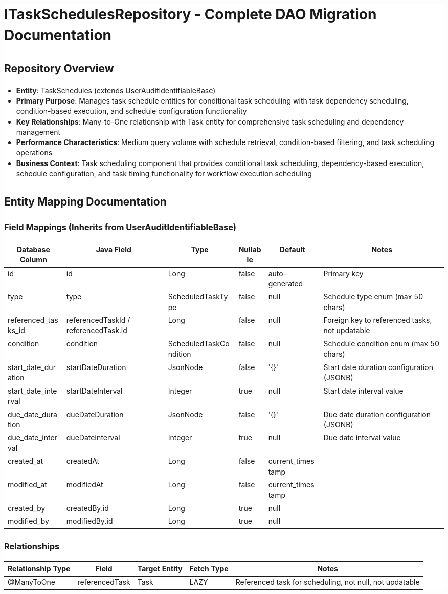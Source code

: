 # ITaskSchedulesRepository - Complete DAO Migration Documentation

## Repository Overview
- **Entity**: TaskSchedules (extends UserAuditIdentifiableBase)
- **Primary Purpose**: Manages task schedule entities for conditional task scheduling with task dependency scheduling, condition-based execution, and schedule configuration functionality
- **Key Relationships**: Many-to-One relationship with Task entity for comprehensive task scheduling and dependency management
- **Performance Characteristics**: Medium query volume with schedule retrieval, condition-based filtering, and task scheduling operations
- **Business Context**: Task scheduling component that provides conditional task scheduling, dependency-based execution, schedule configuration, and task timing functionality for workflow execution scheduling

## Entity Mapping Documentation

### Field Mappings (Inherits from UserAuditIdentifiableBase)

| Database Column | Java Field | Type | Nullable | Default | Notes |
|---|---|---|---|---|---|
| id | id | Long | false | auto-generated | Primary key |
| type | type | ScheduledTaskType | false | null | Schedule type enum (max 50 chars) |
| referenced_tasks_id | referencedTaskId / referencedTask.id | Long | false | null | Foreign key to referenced tasks, not updatable |
| condition | condition | ScheduledTaskCondition | false | null | Schedule condition enum (max 50 chars) |
| start_date_duration | startDateDuration | JsonNode | false | '{}' | Start date duration configuration (JSONB) |
| start_date_interval | startDateInterval | Integer | true | null | Start date interval value |
| due_date_duration | dueDateDuration | JsonNode | false | '{}' | Due date duration configuration (JSONB) |
| due_date_interval | dueDateInterval | Integer | true | null | Due date interval value |
| created_at | createdAt | Long | false | current_timestamp | |
| modified_at | modifiedAt | Long | false | current_timestamp | |
| created_by | createdBy.id | Long | true | null | |
| modified_by | modifiedBy.id | Long | true | null | |

### Relationships

| Relationship Type | Field | Target Entity | Fetch Type | Notes |
|---|---|---|---|---|
| @ManyToOne | referencedTask | Task | LAZY | Referenced task for scheduling, not null, not updatable |
